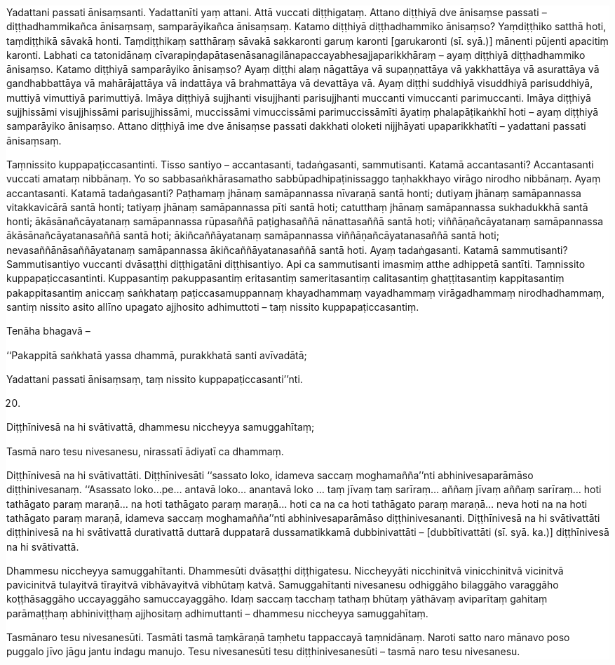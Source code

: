 Yadattani passati ānisaṃsanti. Yadattanīti yaṃ attani. Attā vuccati diṭṭhigataṃ. Attano diṭṭhiyā dve ānisaṃse passati – diṭṭhadhammikañca ānisaṃsaṃ, samparāyikañca ānisaṃsaṃ. Katamo diṭṭhiyā diṭṭhadhammiko ānisaṃso? Yaṃdiṭṭhiko satthā hoti, taṃdiṭṭhikā sāvakā honti. Taṃdiṭṭhikaṃ satthāraṃ sāvakā sakkaronti garuṃ karonti [garukaronti (sī. syā.)] mānenti pūjenti apacitiṃ karonti. Labhati ca tatonidānaṃ cīvarapiṇḍapātasenāsanagilānapaccayabhesajjaparikkhāraṃ – ayaṃ diṭṭhiyā diṭṭhadhammiko ānisaṃso. Katamo diṭṭhiyā samparāyiko ānisaṃso? Ayaṃ diṭṭhi alaṃ nāgattāya vā supaṇṇattāya vā yakkhattāya vā asurattāya vā gandhabbattāya vā mahārājattāya vā indattāya vā brahmattāya vā devattāya vā. Ayaṃ diṭṭhi suddhiyā visuddhiyā parisuddhiyā, muttiyā vimuttiyā parimuttiyā. Imāya diṭṭhiyā sujjhanti visujjhanti parisujjhanti muccanti vimuccanti parimuccanti. Imāya diṭṭhiyā sujjhissāmi visujjhissāmi parisujjhissāmi, muccissāmi vimuccissāmi parimuccissāmīti āyatiṃ phalapāṭikaṅkhī hoti – ayaṃ diṭṭhiyā samparāyiko ānisaṃso. Attano diṭṭhiyā ime dve ānisaṃse passati dakkhati oloketi nijjhāyati upaparikkhatīti – yadattani passati ānisaṃsaṃ.

Taṃnissito kuppapaṭiccasantinti. Tisso santiyo – accantasanti, tadaṅgasanti, sammutisanti. Katamā accantasanti? Accantasanti vuccati amataṃ nibbānaṃ. Yo so sabbasaṅkhārasamatho sabbūpadhipaṭinissaggo taṇhakkhayo virāgo nirodho nibbānaṃ. Ayaṃ accantasanti. Katamā tadaṅgasanti? Paṭhamaṃ jhānaṃ samāpannassa nīvaraṇā santā honti; dutiyaṃ jhānaṃ samāpannassa vitakkavicārā santā honti; tatiyaṃ jhānaṃ samāpannassa pīti santā hoti; catutthaṃ jhānaṃ samāpannassa sukhadukkhā santā honti; ākāsānañcāyatanaṃ samāpannassa rūpasaññā paṭighasaññā nānattasaññā santā hoti; viññāṇañcāyatanaṃ samāpannassa ākāsānañcāyatanasaññā santā hoti; ākiñcaññāyatanaṃ samāpannassa viññāṇañcāyatanasaññā santā hoti; nevasaññānāsaññāyatanaṃ samāpannassa ākiñcaññāyatanasaññā santā hoti. Ayaṃ tadaṅgasanti. Katamā sammutisanti? Sammutisantiyo vuccanti dvāsaṭṭhi diṭṭhigatāni diṭṭhisantiyo. Api ca sammutisanti imasmiṃ atthe adhippetā santīti. Taṃnissito kuppapaṭiccasantinti. Kuppasantiṃ pakuppasantiṃ eritasantiṃ sameritasantiṃ calitasantiṃ ghaṭṭitasantiṃ kappitasantiṃ pakappitasantiṃ aniccaṃ saṅkhataṃ paṭiccasamuppannaṃ khayadhammaṃ vayadhammaṃ virāgadhammaṃ nirodhadhammaṃ, santiṃ nissito asito allīno upagato ajjhosito adhimuttoti – taṃ nissito kuppapaṭiccasantiṃ.

Tenāha bhagavā –

‘‘Pakappitā saṅkhatā yassa dhammā, purakkhatā santi avīvadātā;

Yadattani passati ānisaṃsaṃ, taṃ nissito kuppapaṭiccasanti’’nti.

20.

Diṭṭhīnivesā na hi svātivattā, dhammesu niccheyya samuggahītaṃ;

Tasmā naro tesu nivesanesu, nirassatī ādiyatī ca dhammaṃ.

Diṭṭhīnivesā na hi svātivattāti. Diṭṭhīnivesāti ‘‘sassato loko, idameva saccaṃ moghamañña’’nti abhinivesaparāmāso diṭṭhinivesanaṃ. ‘‘Asassato loko…pe… antavā loko… anantavā loko … taṃ jīvaṃ taṃ sarīraṃ… aññaṃ jīvaṃ aññaṃ sarīraṃ… hoti tathāgato paraṃ maraṇā… na hoti tathāgato paraṃ maraṇā… hoti ca na ca hoti tathāgato paraṃ maraṇā… neva hoti na na hoti tathāgato paraṃ maraṇā, idameva saccaṃ moghamañña’’nti abhinivesaparāmāso diṭṭhinivesananti. Diṭṭhīnivesā na hi svātivattāti diṭṭhinivesā na hi svātivattā durativattā duttarā duppatarā dussamatikkamā dubbinivattāti – [dubbītivattāti (sī. syā. ka.)] diṭṭhīnivesā na hi svātivattā.

Dhammesu niccheyya samuggahītanti. Dhammesūti dvāsaṭṭhi diṭṭhigatesu. Niccheyyāti nicchinitvā vinicchinitvā vicinitvā pavicinitvā tulayitvā tīrayitvā vibhāvayitvā vibhūtaṃ katvā. Samuggahītanti nivesanesu odhiggāho bilaggāho varaggāho koṭṭhāsaggāho uccayaggāho samuccayaggāho. Idaṃ saccaṃ tacchaṃ tathaṃ bhūtaṃ yāthāvaṃ aviparītaṃ gahitaṃ parāmaṭṭhaṃ abhiniviṭṭhaṃ ajjhositaṃ adhimuttanti – dhammesu niccheyya samuggahītaṃ.

Tasmānaro tesu nivesanesūti. Tasmāti tasmā taṃkāraṇā taṃhetu tappaccayā taṃnidānaṃ. Naroti satto naro mānavo poso puggalo jīvo jāgu jantu indagu manujo. Tesu nivesanesūti tesu diṭṭhinivesanesūti – tasmā naro tesu nivesanesu.
